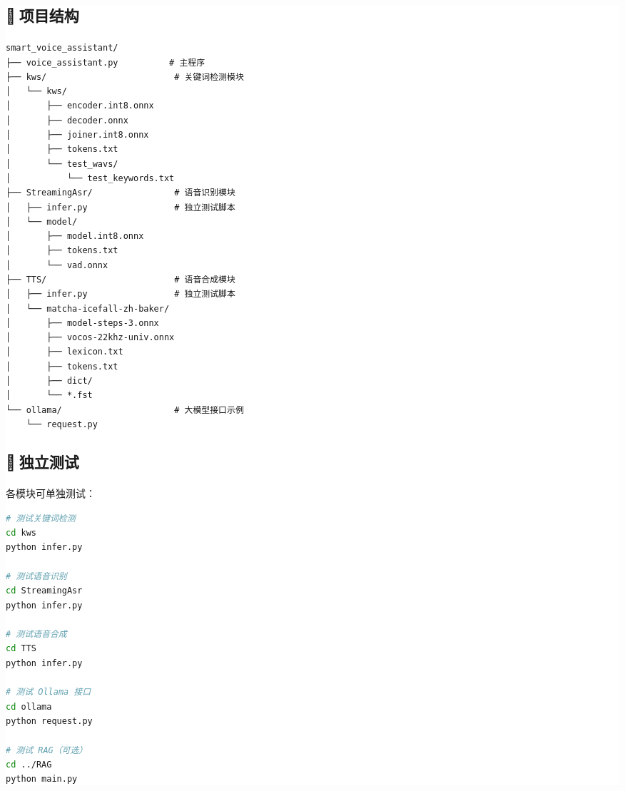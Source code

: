 ## 📁 项目结构

```
smart_voice_assistant/
├── voice_assistant.py          # 主程序
├── kws/                         # 关键词检测模块
│   └── kws/
│       ├── encoder.int8.onnx
│       ├── decoder.onnx
│       ├── joiner.int8.onnx
│       ├── tokens.txt
│       └── test_wavs/
│           └── test_keywords.txt
├── StreamingAsr/                # 语音识别模块
│   ├── infer.py                 # 独立测试脚本
│   └── model/
│       ├── model.int8.onnx
│       ├── tokens.txt
│       └── vad.onnx
├── TTS/                         # 语音合成模块
│   ├── infer.py                 # 独立测试脚本
│   └── matcha-icefall-zh-baker/
│       ├── model-steps-3.onnx
│       ├── vocos-22khz-univ.onnx
│       ├── lexicon.txt
│       ├── tokens.txt
│       ├── dict/
│       └── *.fst
└── ollama/                      # 大模型接口示例
    └── request.py
```

## 🔧 独立测试

各模块可单独测试：

```bash
# 测试关键词检测
cd kws
python infer.py

# 测试语音识别
cd StreamingAsr
python infer.py

# 测试语音合成
cd TTS
python infer.py

# 测试 Ollama 接口
cd ollama
python request.py

# 测试 RAG（可选）
cd ../RAG
python main.py
```
